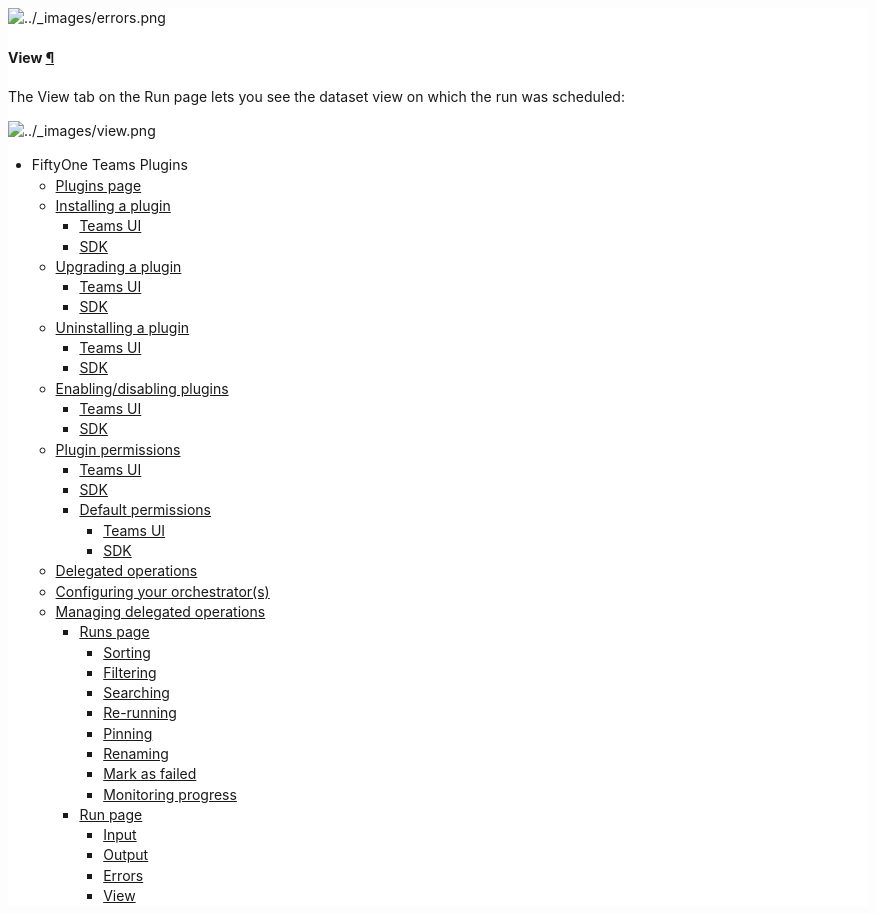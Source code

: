 ![../_images/errors.png](../_images/errors.png)

#### View [¶](\#view "Permalink to this headline")

The View tab on the Run page lets you see the dataset view on which the run was
scheduled:

![../_images/view.png](../_images/view.png)

- FiftyOne Teams Plugins
  - [Plugins page](#plugins-page)
  - [Installing a plugin](#installing-a-plugin)
    - [Teams UI](#teams-ui)
    - [SDK](#sdk)
  - [Upgrading a plugin](#upgrading-a-plugin)
    - [Teams UI](#id1)
    - [SDK](#id2)
  - [Uninstalling a plugin](#uninstalling-a-plugin)
    - [Teams UI](#id3)
    - [SDK](#id4)
  - [Enabling/disabling plugins](#enabling-disabling-plugins)
    - [Teams UI](#id5)
    - [SDK](#id6)
  - [Plugin permissions](#plugin-permissions)
    - [Teams UI](#id7)
    - [SDK](#id8)
    - [Default permissions](#default-permissions)
      - [Teams UI](#id9)
      - [SDK](#id10)
  - [Delegated operations](#delegated-operations)
  - [Configuring your orchestrator(s)](#configuring-your-orchestrator-s)
  - [Managing delegated operations](#managing-delegated-operations)
    - [Runs page](#runs-page)
      - [Sorting](#sorting)
      - [Filtering](#filtering)
      - [Searching](#searching)
      - [Re-running](#re-running)
      - [Pinning](#pinning)
      - [Renaming](#renaming)
      - [Mark as failed](#mark-as-failed)
      - [Monitoring progress](#monitoring-progress)
    - [Run page](#run-page)
      - [Input](#input)
      - [Output](#output)
      - [Errors](#errors)
      - [View](#view)